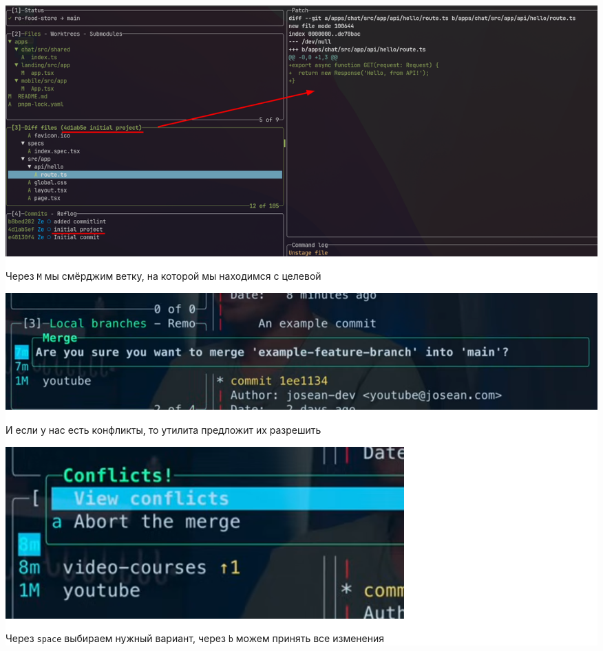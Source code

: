 ![](_png/23f579e8e86003827709576f24c983f0.png)

Через `M` мы смёрджим ветку, на которой мы находимся с целевой

![](_png/ca7ff3d5e0f6304e882624cc56118fc7.png)

И если у нас есть конфликты, то утилита предложит их разрешить

![](_png/0237513ca8cb57b14bdb0b70c5c45be6.png)

Через `space` выбираем нужный вариант, через `b` можем принять все изменения
